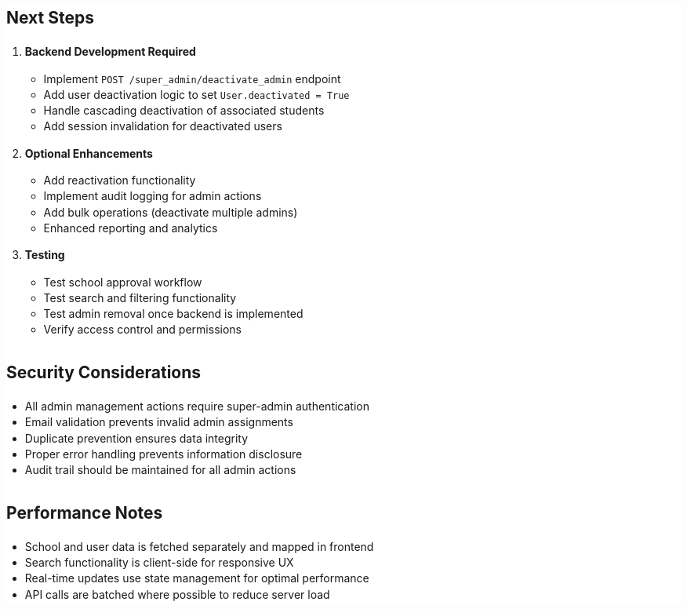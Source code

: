 ## Next Steps

1. **Backend Development Required**
   - Implement `POST /super_admin/deactivate_admin` endpoint
   - Add user deactivation logic to set `User.deactivated = True`
   - Handle cascading deactivation of associated students
   - Add session invalidation for deactivated users

2. **Optional Enhancements**
   - Add reactivation functionality
   - Implement audit logging for admin actions
   - Add bulk operations (deactivate multiple admins)
   - Enhanced reporting and analytics

3. **Testing**
   - Test school approval workflow
   - Test search and filtering functionality
   - Test admin removal once backend is implemented
   - Verify access control and permissions

## Security Considerations

- All admin management actions require super-admin authentication
- Email validation prevents invalid admin assignments
- Duplicate prevention ensures data integrity
- Proper error handling prevents information disclosure
- Audit trail should be maintained for all admin actions

## Performance Notes

- School and user data is fetched separately and mapped in frontend
- Search functionality is client-side for responsive UX
- Real-time updates use state management for optimal performance
- API calls are batched where possible to reduce server load 